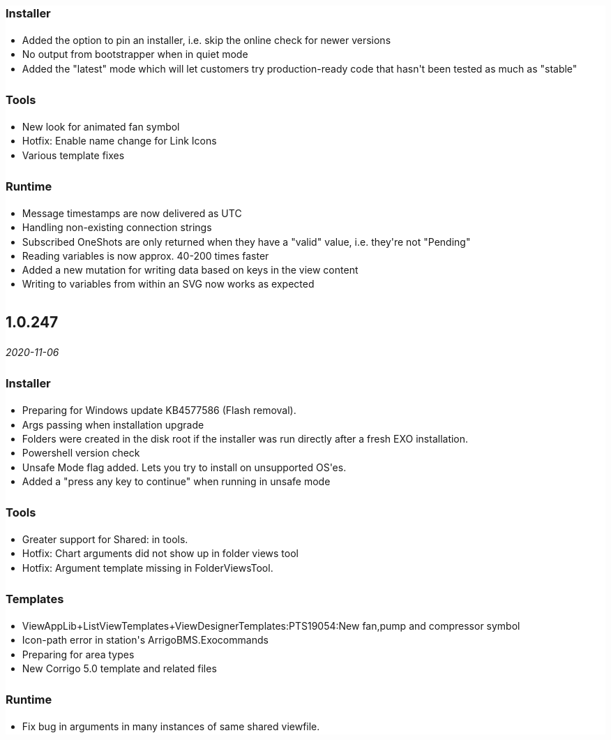 ### Installer

- Added the option to pin an installer, i.e. skip the online check for newer versions
- No output from bootstrapper when in quiet mode
- Added the "latest" mode which will let customers try production-ready code that hasn't been tested as much as "stable"

### Tools

- New look for animated fan symbol
- Hotfix: Enable name change for Link Icons
- Various template fixes

### Runtime

- Message timestamps are now delivered as UTC
- Handling non-existing connection strings
- Subscribed OneShots are only returned when they have a "valid" value, i.e. they're not "Pending"
- Reading variables is now approx. 40-200 times faster
- Added a new mutation for writing data based on keys in the view content
- Writing to variables from within an SVG now works as expected

## 1.0.247
*2020-11-06*

### Installer

- Preparing for Windows update KB4577586 (Flash removal). 
- Args passing when installation upgrade
- Folders were created in the disk root if the installer was run directly after a fresh EXO installation.
- Powershell version check
- Unsafe Mode flag added. Lets you try to install on unsupported OS'es. 
- Added a "press any key to continue" when running in unsafe mode

### Tools

- Greater support for Shared: in tools. 
- Hotfix: Chart arguments did not show up in folder views tool
- Hotfix: Argument template missing in FolderViewsTool.

### Templates

- ViewAppLib+ListViewTemplates+ViewDesignerTemplates:PTS19054:New fan,pump and compressor symbol
- Icon-path error in station's ArrigoBMS.Exocommands
- Preparing for area types
- New Corrigo 5.0 template and related files


### Runtime

- Fix bug in arguments in many instances of same shared viewfile. 
